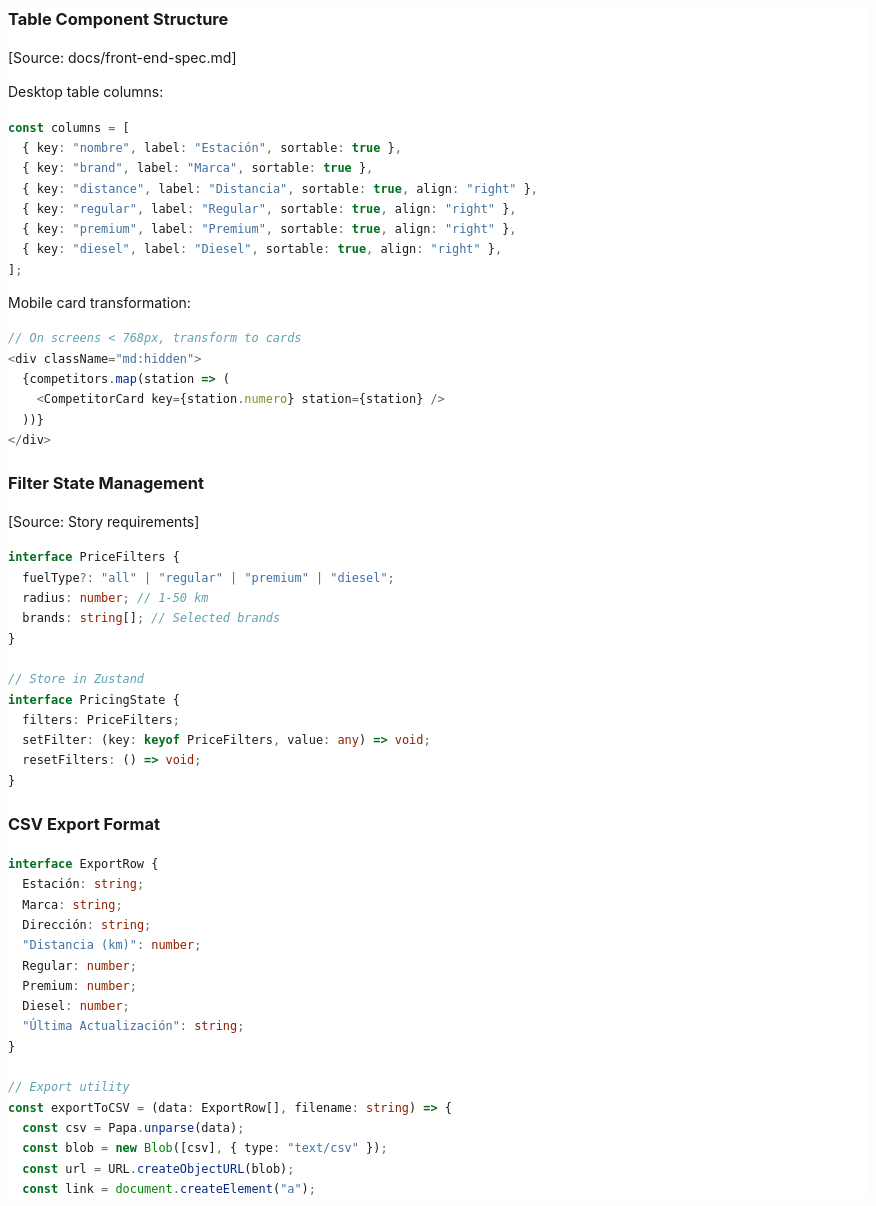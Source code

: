 ### Table Component Structure

[Source: docs/front-end-spec.md]

Desktop table columns:

```typescript
const columns = [
  { key: "nombre", label: "Estación", sortable: true },
  { key: "brand", label: "Marca", sortable: true },
  { key: "distance", label: "Distancia", sortable: true, align: "right" },
  { key: "regular", label: "Regular", sortable: true, align: "right" },
  { key: "premium", label: "Premium", sortable: true, align: "right" },
  { key: "diesel", label: "Diesel", sortable: true, align: "right" },
];
```

Mobile card transformation:

```typescript
// On screens < 768px, transform to cards
<div className="md:hidden">
  {competitors.map(station => (
    <CompetitorCard key={station.numero} station={station} />
  ))}
</div>
```

### Filter State Management

[Source: Story requirements]

```typescript
interface PriceFilters {
  fuelType?: "all" | "regular" | "premium" | "diesel";
  radius: number; // 1-50 km
  brands: string[]; // Selected brands
}

// Store in Zustand
interface PricingState {
  filters: PriceFilters;
  setFilter: (key: keyof PriceFilters, value: any) => void;
  resetFilters: () => void;
}
```

### CSV Export Format

```typescript
interface ExportRow {
  Estación: string;
  Marca: string;
  Dirección: string;
  "Distancia (km)": number;
  Regular: number;
  Premium: number;
  Diesel: number;
  "Última Actualización": string;
}

// Export utility
const exportToCSV = (data: ExportRow[], filename: string) => {
  const csv = Papa.unparse(data);
  const blob = new Blob([csv], { type: "text/csv" });
  const url = URL.createObjectURL(blob);
  const link = document.createElement("a");
```